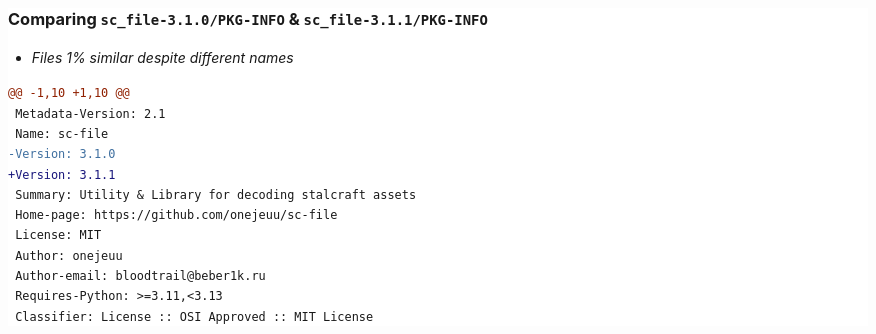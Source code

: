 ### Comparing `sc_file-3.1.0/PKG-INFO` & `sc_file-3.1.1/PKG-INFO`

 * *Files 1% similar despite different names*

```diff
@@ -1,10 +1,10 @@
 Metadata-Version: 2.1
 Name: sc-file
-Version: 3.1.0
+Version: 3.1.1
 Summary: Utility & Library for decoding stalcraft assets
 Home-page: https://github.com/onejeuu/sc-file
 License: MIT
 Author: onejeuu
 Author-email: bloodtrail@beber1k.ru
 Requires-Python: >=3.11,<3.13
 Classifier: License :: OSI Approved :: MIT License
```

